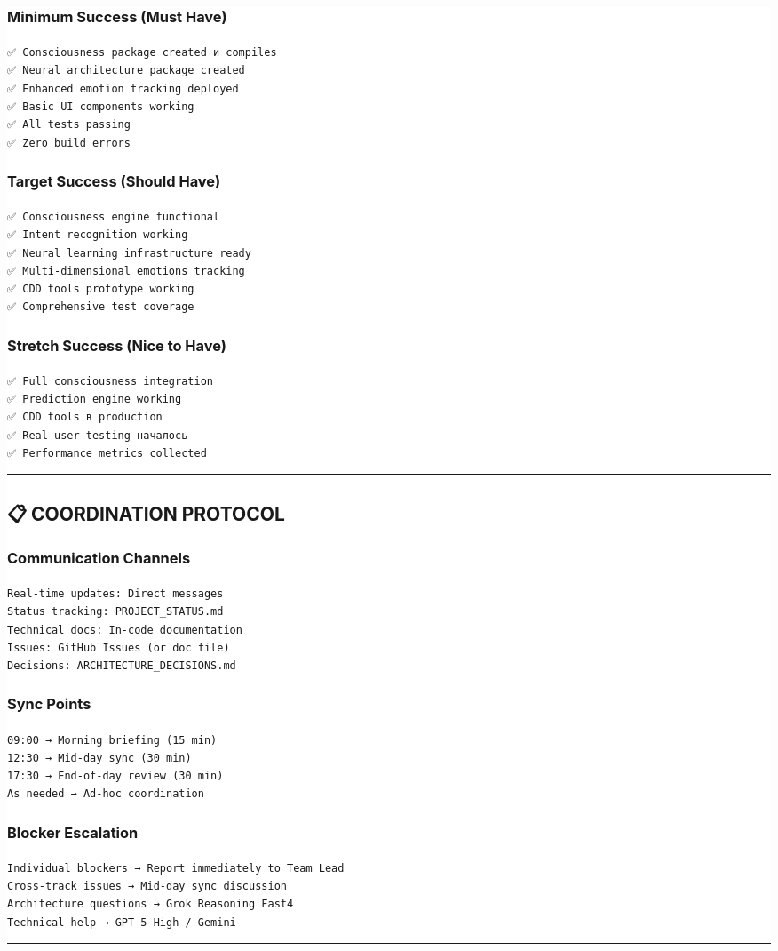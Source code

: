 ### **Minimum Success (Must Have)**
```
✅ Consciousness package created и compiles
✅ Neural architecture package created
✅ Enhanced emotion tracking deployed
✅ Basic UI components working
✅ All tests passing
✅ Zero build errors
```

### **Target Success (Should Have)**
```
✅ Consciousness engine functional
✅ Intent recognition working
✅ Neural learning infrastructure ready
✅ Multi-dimensional emotions tracking
✅ CDD tools prototype working
✅ Comprehensive test coverage
```

### **Stretch Success (Nice to Have)**
```
✅ Full consciousness integration
✅ Prediction engine working
✅ CDD tools в production
✅ Real user testing началось
✅ Performance metrics collected
```

---

## 📋 **COORDINATION PROTOCOL**

### **Communication Channels**
```
Real-time updates: Direct messages
Status tracking: PROJECT_STATUS.md
Technical docs: In-code documentation
Issues: GitHub Issues (or doc file)
Decisions: ARCHITECTURE_DECISIONS.md
```

### **Sync Points**
```
09:00 → Morning briefing (15 min)
12:30 → Mid-day sync (30 min)
17:30 → End-of-day review (30 min)
As needed → Ad-hoc coordination
```

### **Blocker Escalation**
```
Individual blockers → Report immediately to Team Lead
Cross-track issues → Mid-day sync discussion
Architecture questions → Grok Reasoning Fast4
Technical help → GPT-5 High / Gemini
```

---